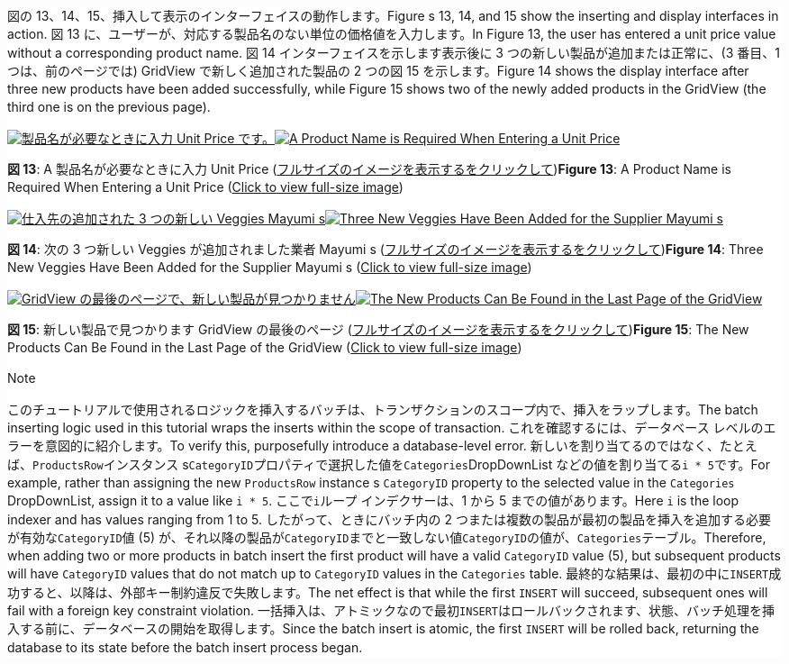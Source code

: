 <span data-ttu-id="c687b-300">図の 13、14、15、挿入して表示のインターフェイスの動作します。</span><span class="sxs-lookup"><span data-stu-id="c687b-300">Figure s 13, 14, and 15 show the inserting and display interfaces in action.</span></span> <span data-ttu-id="c687b-301">図 13 に、ユーザーが、対応する製品名のない単位の価格値を入力します。</span><span class="sxs-lookup"><span data-stu-id="c687b-301">In Figure 13, the user has entered a unit price value without a corresponding product name.</span></span> <span data-ttu-id="c687b-302">図 14 インターフェイスを示します表示後に 3 つの新しい製品が追加または正常に、(3 番目、1 つは、前のページでは) GridView で新しく追加された製品の 2 つの図 15 を示します。</span><span class="sxs-lookup"><span data-stu-id="c687b-302">Figure 14 shows the display interface after three new products have been added successfully, while Figure 15 shows two of the newly added products in the GridView (the third one is on the previous page).</span></span>


<span data-ttu-id="c687b-303">[![製品名が必要なときに入力 Unit Price です。](batch-inserting-vb/_static/image38.png)](batch-inserting-vb/_static/image37.png)</span><span class="sxs-lookup"><span data-stu-id="c687b-303">[![A Product Name is Required When Entering a Unit Price](batch-inserting-vb/_static/image38.png)](batch-inserting-vb/_static/image37.png)</span></span>

<span data-ttu-id="c687b-304">**図 13**: A 製品名が必要なときに入力 Unit Price ([フルサイズのイメージを表示するをクリックして](batch-inserting-vb/_static/image39.png))</span><span class="sxs-lookup"><span data-stu-id="c687b-304">**Figure 13**: A Product Name is Required When Entering a Unit Price ([Click to view full-size image](batch-inserting-vb/_static/image39.png))</span></span>


<span data-ttu-id="c687b-305">[![仕入先の追加された 3 つの新しい Veggies Mayumi s](batch-inserting-vb/_static/image41.png)](batch-inserting-vb/_static/image40.png)</span><span class="sxs-lookup"><span data-stu-id="c687b-305">[![Three New Veggies Have Been Added for the Supplier Mayumi s](batch-inserting-vb/_static/image41.png)](batch-inserting-vb/_static/image40.png)</span></span>

<span data-ttu-id="c687b-306">**図 14**: 次の 3 つ新しい Veggies が追加されました業者 Mayumi s ([フルサイズのイメージを表示するをクリックして](batch-inserting-vb/_static/image42.png))</span><span class="sxs-lookup"><span data-stu-id="c687b-306">**Figure 14**: Three New Veggies Have Been Added for the Supplier Mayumi s ([Click to view full-size image](batch-inserting-vb/_static/image42.png))</span></span>


<span data-ttu-id="c687b-307">[![GridView の最後のページで、新しい製品が見つかりません](batch-inserting-vb/_static/image44.png)](batch-inserting-vb/_static/image43.png)</span><span class="sxs-lookup"><span data-stu-id="c687b-307">[![The New Products Can Be Found in the Last Page of the GridView](batch-inserting-vb/_static/image44.png)](batch-inserting-vb/_static/image43.png)</span></span>

<span data-ttu-id="c687b-308">**図 15**: 新しい製品で見つかります GridView の最後のページ ([フルサイズのイメージを表示するをクリックして](batch-inserting-vb/_static/image45.png))</span><span class="sxs-lookup"><span data-stu-id="c687b-308">**Figure 15**: The New Products Can Be Found in the Last Page of the GridView ([Click to view full-size image](batch-inserting-vb/_static/image45.png))</span></span>


> [!NOTE]
> <span data-ttu-id="c687b-309">このチュートリアルで使用されるロジックを挿入するバッチは、トランザクションのスコープ内で、挿入をラップします。</span><span class="sxs-lookup"><span data-stu-id="c687b-309">The batch inserting logic used in this tutorial wraps the inserts within the scope of transaction.</span></span> <span data-ttu-id="c687b-310">これを確認するには、データベース レベルのエラーを意図的に紹介します。</span><span class="sxs-lookup"><span data-stu-id="c687b-310">To verify this, purposefully introduce a database-level error.</span></span> <span data-ttu-id="c687b-311">新しいを割り当てるのではなく、たとえば、`ProductsRow`インスタンス s`CategoryID`プロパティで選択した値を`Categories`DropDownList などの値を割り当てる`i * 5`です。</span><span class="sxs-lookup"><span data-stu-id="c687b-311">For example, rather than assigning the new `ProductsRow` instance s `CategoryID` property to the selected value in the `Categories` DropDownList, assign it to a value like `i * 5`.</span></span> <span data-ttu-id="c687b-312">ここで`i`ループ インデクサーは、1 から 5 までの値があります。</span><span class="sxs-lookup"><span data-stu-id="c687b-312">Here `i` is the loop indexer and has values ranging from 1 to 5.</span></span> <span data-ttu-id="c687b-313">したがって、ときにバッチ内の 2 つまたは複数の製品が最初の製品を挿入を追加する必要が有効な`CategoryID`値 (5) が、それ以降の製品が`CategoryID`までと一致しない値`CategoryID`の値が、`Categories`テーブル。</span><span class="sxs-lookup"><span data-stu-id="c687b-313">Therefore, when adding two or more products in batch insert the first product will have a valid `CategoryID` value (5), but subsequent products will have `CategoryID` values that do not match up to `CategoryID` values in the `Categories` table.</span></span> <span data-ttu-id="c687b-314">最終的な結果は、最初の中に`INSERT`成功すると、以降は、外部キー制約違反で失敗します。</span><span class="sxs-lookup"><span data-stu-id="c687b-314">The net effect is that while the first `INSERT` will succeed, subsequent ones will fail with a foreign key constraint violation.</span></span> <span data-ttu-id="c687b-315">一括挿入は、アトミックなので最初`INSERT`はロールバックされます、状態、バッチ処理を挿入する前に、データベースの開始を取得します。</span><span class="sxs-lookup"><span data-stu-id="c687b-315">Since the batch insert is atomic, the first `INSERT` will be rolled back, returning the database to its state before the batch insert process began.</span></span>
